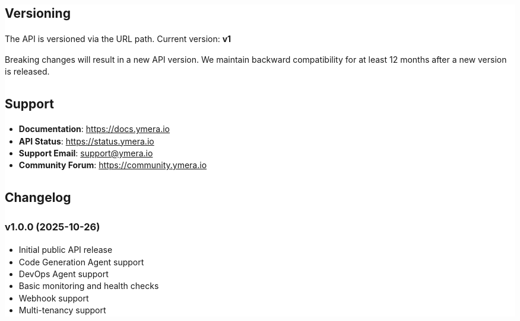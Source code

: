 ## Versioning

The API is versioned via the URL path. Current version: **v1**

Breaking changes will result in a new API version. We maintain backward compatibility for at least 12 months after a new version is released.

## Support

- **Documentation**: https://docs.ymera.io
- **API Status**: https://status.ymera.io
- **Support Email**: support@ymera.io
- **Community Forum**: https://community.ymera.io

## Changelog

### v1.0.0 (2025-10-26)
- Initial public API release
- Code Generation Agent support
- DevOps Agent support
- Basic monitoring and health checks
- Webhook support
- Multi-tenancy support

